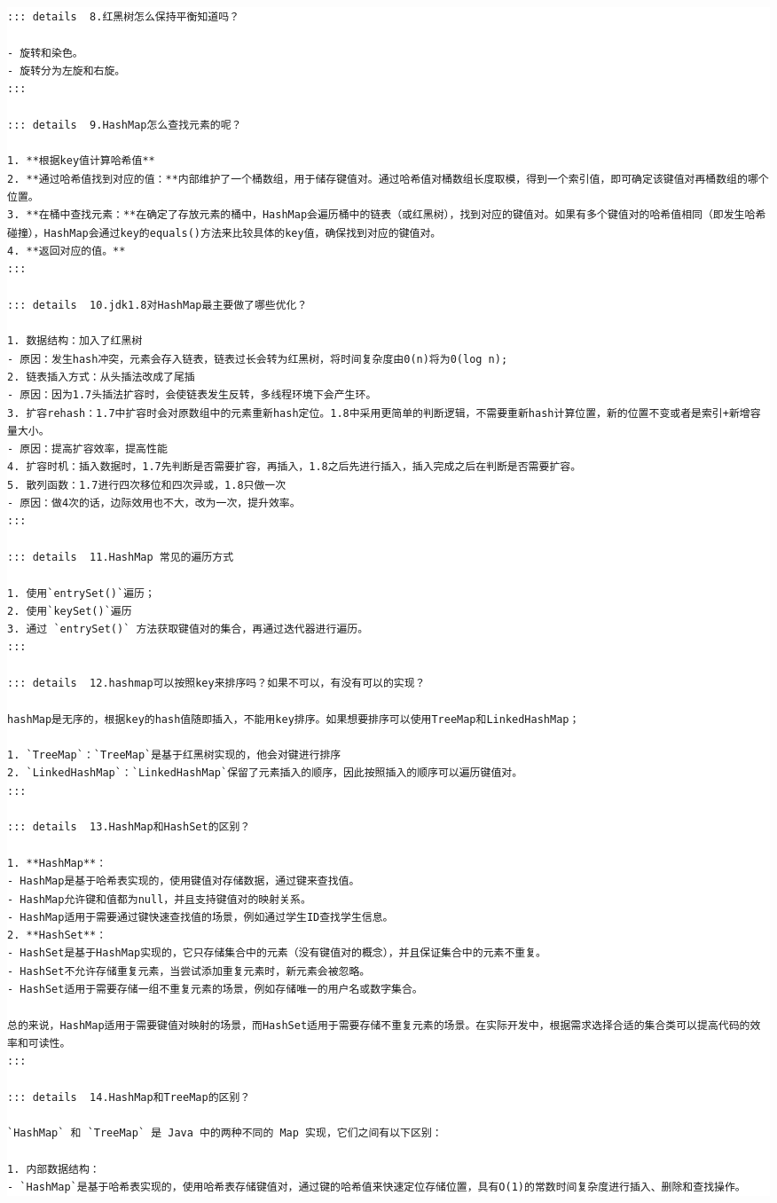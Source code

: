    ```
::: details  8.红黑树怎么保持平衡知道吗？

- 旋转和染色。
- 旋转分为左旋和右旋。
:::

::: details  9.HashMap怎么查找元素的呢？

1. **根据key值计算哈希值**
2. **通过哈希值找到对应的值：**内部维护了一个桶数组，用于储存键值对。通过哈希值对桶数组长度取模，得到一个索引值，即可确定该键值对再桶数组的哪个位置。
3. **在桶中查找元素：**在确定了存放元素的桶中，HashMap会遍历桶中的链表（或红黑树），找到对应的键值对。如果有多个键值对的哈希值相同（即发生哈希碰撞），HashMap会通过key的equals()方法来比较具体的key值，确保找到对应的键值对。
4. **返回对应的值。**
:::

::: details  10.jdk1.8对HashMap最主要做了哪些优化？

1. 数据结构：加入了红黑树
   - 原因：发生hash冲突，元素会存入链表，链表过长会转为红黑树，将时间复杂度由0(n)将为0(log n);
2. 链表插入方式：从头插法改成了尾插
   - 原因：因为1.7头插法扩容时，会使链表发生反转，多线程环境下会产生环。
3. 扩容rehash：1.7中扩容时会对原数组中的元素重新hash定位。1.8中采用更简单的判断逻辑，不需要重新hash计算位置，新的位置不变或者是索引+新增容量大小。
   - 原因：提高扩容效率，提高性能
4. 扩容时机：插入数据时，1.7先判断是否需要扩容，再插入，1.8之后先进行插入，插入完成之后在判断是否需要扩容。
5. 散列函数：1.7进行四次移位和四次异或，1.8只做一次
   - 原因：做4次的话，边际效用也不大，改为一次，提升效率。
:::

::: details  11.HashMap 常见的遍历方式

1. 使用`entrySet()`遍历；
2. 使用`keySet()`遍历
3. 通过 `entrySet()` 方法获取键值对的集合，再通过迭代器进行遍历。
:::

::: details  12.hashmap可以按照key来排序吗？如果不可以，有没有可以的实现？

hashMap是无序的，根据key的hash值随即插入，不能用key排序。如果想要排序可以使用TreeMap和LinkedHashMap；

1. `TreeMap`：`TreeMap`是基于红黑树实现的，他会对键进行排序
2. `LinkedHashMap`：`LinkedHashMap`保留了元素插入的顺序，因此按照插入的顺序可以遍历键值对。
:::

::: details  13.HashMap和HashSet的区别？

1. **HashMap**：
   - HashMap是基于哈希表实现的，使用键值对存储数据，通过键来查找值。
   - HashMap允许键和值都为null，并且支持键值对的映射关系。
   - HashMap适用于需要通过键快速查找值的场景，例如通过学生ID查找学生信息。
2. **HashSet**：
   - HashSet是基于HashMap实现的，它只存储集合中的元素（没有键值对的概念），并且保证集合中的元素不重复。
   - HashSet不允许存储重复元素，当尝试添加重复元素时，新元素会被忽略。
   - HashSet适用于需要存储一组不重复元素的场景，例如存储唯一的用户名或数字集合。

总的来说，HashMap适用于需要键值对映射的场景，而HashSet适用于需要存储不重复元素的场景。在实际开发中，根据需求选择合适的集合类可以提高代码的效率和可读性。
:::

::: details  14.HashMap和TreeMap的区别？

`HashMap` 和 `TreeMap` 是 Java 中的两种不同的 Map 实现，它们之间有以下区别：

1. 内部数据结构：
   - `HashMap`是基于哈希表实现的，使用哈希表存储键值对，通过键的哈希值来快速定位存储位置，具有O(1)的常数时间复杂度进行插入、删除和查找操作。
   ```
